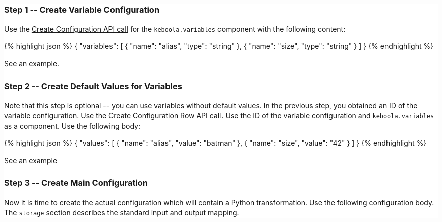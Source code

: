 ### Step 1 -- Create Variable Configuration
Use the [Create Configuration API call](https://keboola.docs.apiary.io/#reference/component-configurations/component-configurations/create-configuration) 
for the `keboola.variables` component with the following content:

{% highlight json %}
{
    "variables": [
        {
            "name": "alias",
            "type": "string"
        },
        {
            "name": "size",
            "type": "string"
        }
    ]
}
{% endhighlight %}

See an [example](https://documenter.getpostman.com/view/3086797/77h845D?version=latest#16a5d721-b6a4-4daa-9196-8e90250ed16b).

### Step 2 -- Create Default Values for Variables
Note that this step is optional -- you can use variables without default values.
In the previous step, you obtained an ID of the variable configuration. Use the 
[Create Configuration Row API call](https://keboola.docs.apiary.io/#reference/component-configurations/create-or-list-configuration-rows/create-configuration-row).
Use the ID of the variable configuration and `keboola.variables` as a component. Use the following body:

{% highlight json %}
{
    "values": [
        {
            "name": "alias",
            "value": "batman"
        },
        {
            "name": "size",
            "value": "42"
        }
    ]
}
{% endhighlight %}

See an [example](https://documenter.getpostman.com/view/3086797/77h845D?version=latest#72de2851-1853-4fe3-bec3-856fcc9e2270)

### Step 3 -- Create Main Configuration
Now it is time to create the actual configuration which will contain a Python transformation.
Use the following configuration body. The `storage` section describes the standard [input](/extend/common-interface/config-file/#input-mapping--basic) 
and [output](/extend/common-interface/config-file/#output-mapping--basic) mapping.
